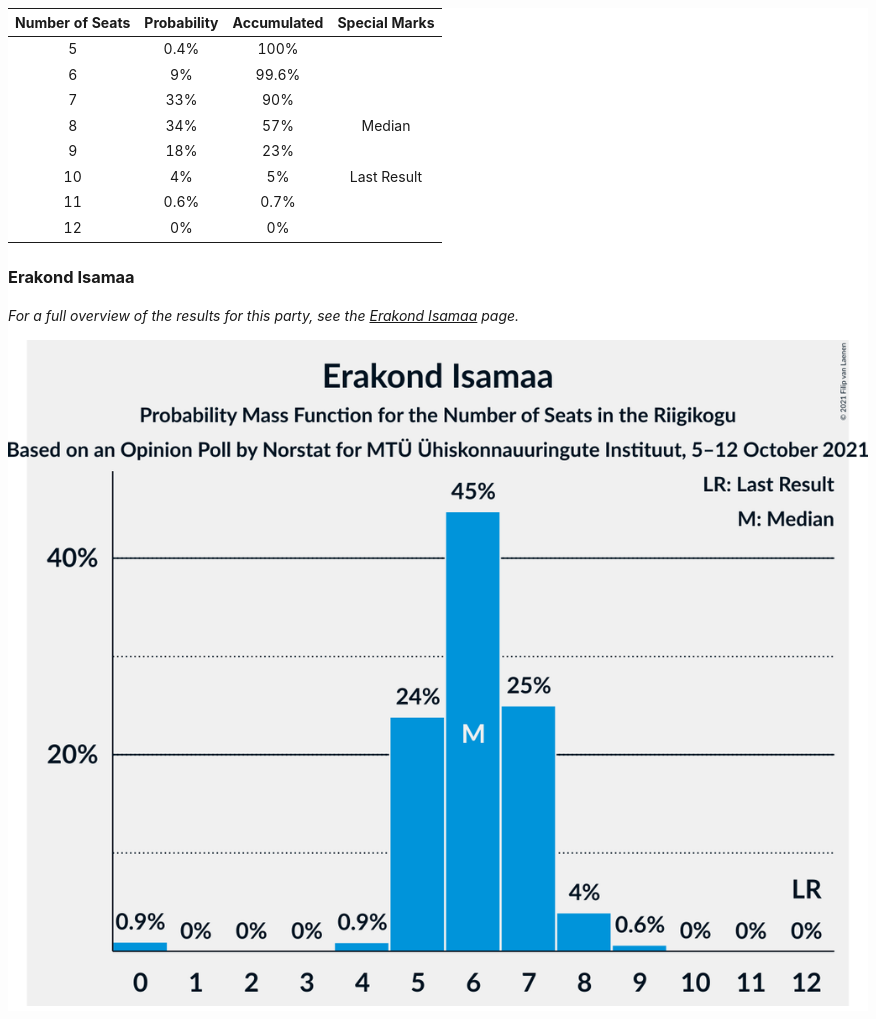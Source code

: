| Number of Seats | Probability | Accumulated | Special Marks |
|:---------------:|:-----------:|:-----------:|:-------------:|
| 5 | 0.4% | 100% |  |
| 6 | 9% | 99.6% |  |
| 7 | 33% | 90% |  |
| 8 | 34% | 57% | Median |
| 9 | 18% | 23% |  |
| 10 | 4% | 5% | Last Result |
| 11 | 0.6% | 0.7% |  |
| 12 | 0% | 0% |  |

### Erakond Isamaa

*For a full overview of the results for this party, see the [Erakond Isamaa](party-erakondisamaa.html) page.*

![Graph with seats probability mass function not yet produced](2021-10-12-Norstat-seats-pmf-erakondisamaa.png "Seats Probability Mass Function")
